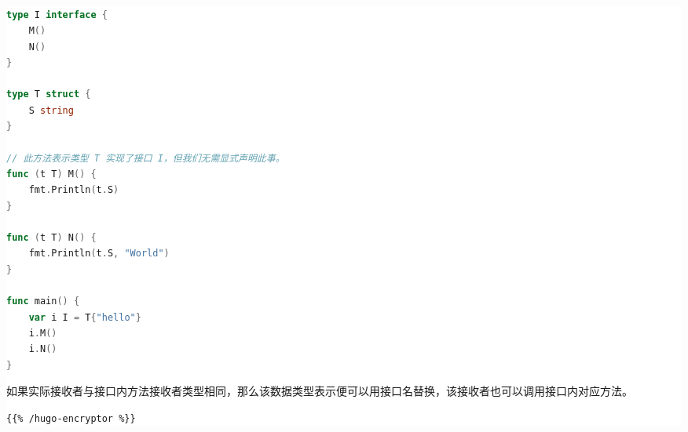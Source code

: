 ```go
type I interface {
	M()
	N()
}

type T struct {
	S string
}

// 此方法表示类型 T 实现了接口 I，但我们无需显式声明此事。
func (t T) M() {
	fmt.Println(t.S)
}

func (t T) N() {
	fmt.Println(t.S, "World")
}

func main() {
	var i I = T{"hello"}
	i.M()
	i.N()
}
```

如果实际接收者与接口内方法接收者类型相同，那么该数据类型表示便可以用接口名替换，该接收者也可以调用接口内对应方法。

```
{{% /hugo-encryptor %}}
```




